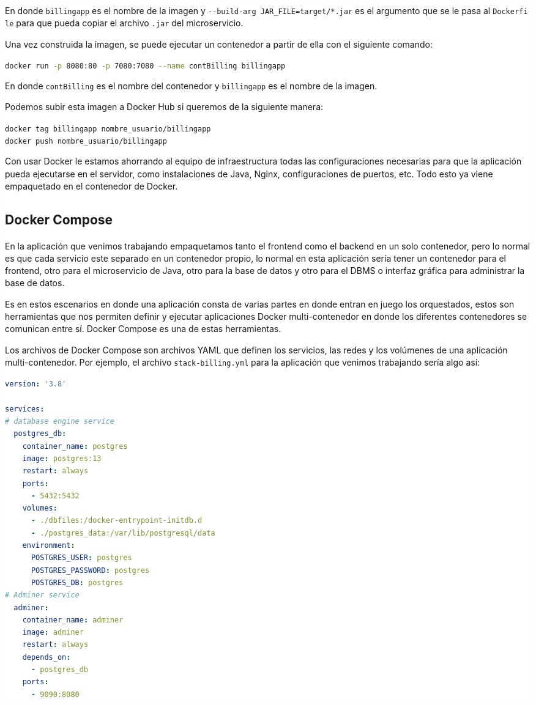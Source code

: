 En donde `billingapp` es el nombre de la imagen y `--build-arg JAR_FILE=target/*.jar` es el argumento que se le pasa al `Dockerfile` para que pueda copiar el archivo `.jar` del microservicio.

Una vez construida la imagen, se puede ejecutar un contenedor a partir de ella con el siguiente comando:

```bash
docker run -p 8080:80 -p 7080:7080 --name contBilling billingapp
```

En donde `contBilling` es el nombre del contenedor y `billingapp` es el nombre de la imagen.

Podemos subir esta imagen a Docker Hub si queremos de la siguiente manera:

```bash
docker tag billingapp nombre_usuario/billingapp
docker push nombre_usuario/billingapp
```

Con usar Docker le estamos ahorrando al equipo de infraestructura todas las configuraciones necesarias para que la aplicación pueda ejecutarse en el servidor, como instalaciones de Java, Nginx, configuraciones de puertos, etc. Todo esto ya viene empaquetado en el contenedor de Docker.

## Docker Compose

En la aplicación que venimos trabajando empaquetamos tanto el frontend como el backend en un solo contenedor, pero lo normal es que cada servicio este separado en un contenedor propio, lo normal en esta aplicación sería tener un contenedor para el frontend, otro para el microservicio de Java, otro para la base de datos y otro para el DBMS o interfaz gráfica para administrar la base de datos.

Es en estos escenarios en donde una aplicación consta de varias partes en donde entran en juego los orquestados, estos son herramientas que nos permiten definir y ejecutar aplicaciones Docker multi-contenedor en donde los diferentes contenedores se comunican entre sí. Docker Compose es una de estas herramientas.

Los archivos de Docker Compose son archivos YAML que definen los servicios, las redes y los volúmenes de una aplicación multi-contenedor. Por ejemplo, el archivo `stack-billing.yml` para la aplicación que venimos trabajando sería algo así:

```yaml
version: '3.8'

services:
# database engine service
  postgres_db:
    container_name: postgres
    image: postgres:13
    restart: always
    ports:
      - 5432:5432
    volumes:
      - ./dbfiles:/docker-entrypoint-initdb.d
      - ./postgres_data:/var/lib/postgresql/data
    environment:
      POSTGRES_USER: postgres
      POSTGRES_PASSWORD: postgres
      POSTGRES_DB: postgres
# Adminer service
  adminer:
    container_name: adminer
    image: adminer
    restart: always
    depends_on:
      - postgres_db
    ports:
      - 9090:8080
```
